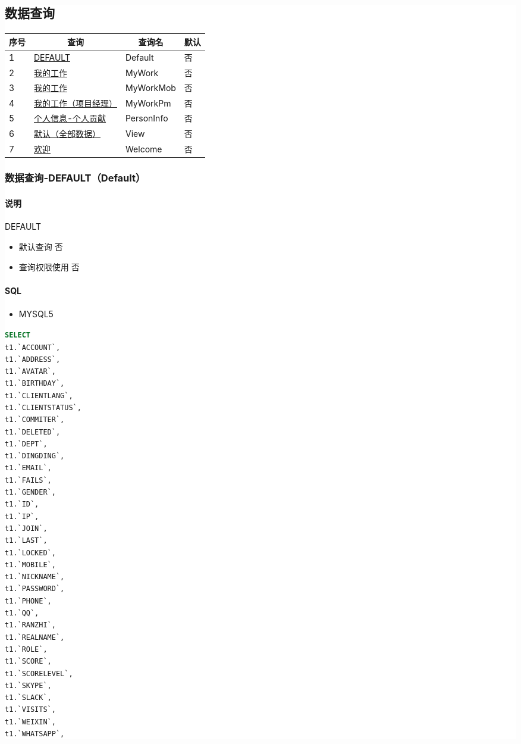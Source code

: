 ## 数据查询
| 序号 | 查询 | 查询名 | 默认 |
| ---- | ---- | ---- | ---- |
| 1 | [DEFAULT](#数据查询-DEFAULT（Default）) | Default | 否 |
| 2 | [我的工作](#数据查询-我的工作（MyWork）) | MyWork | 否 |
| 3 | [我的工作](#数据查询-我的工作（MyWorkMob）) | MyWorkMob | 否 |
| 4 | [我的工作（项目经理）](#数据查询-我的工作（项目经理）（MyWorkPm）) | MyWorkPm | 否 |
| 5 | [个人信息-个人贡献](#数据查询-个人信息-个人贡献（PersonInfo）) | PersonInfo | 否 |
| 6 | [默认（全部数据）](#数据查询-默认（全部数据）（View）) | View | 否 |
| 7 | [欢迎](#数据查询-欢迎（Welcome）) | Welcome | 否 |

### 数据查询-DEFAULT（Default）
#### 说明
DEFAULT

- 默认查询
否

- 查询权限使用
否

#### SQL
- MYSQL5
```SQL
SELECT
t1.`ACCOUNT`,
t1.`ADDRESS`,
t1.`AVATAR`,
t1.`BIRTHDAY`,
t1.`CLIENTLANG`,
t1.`CLIENTSTATUS`,
t1.`COMMITER`,
t1.`DELETED`,
t1.`DEPT`,
t1.`DINGDING`,
t1.`EMAIL`,
t1.`FAILS`,
t1.`GENDER`,
t1.`ID`,
t1.`IP`,
t1.`JOIN`,
t1.`LAST`,
t1.`LOCKED`,
t1.`MOBILE`,
t1.`NICKNAME`,
t1.`PASSWORD`,
t1.`PHONE`,
t1.`QQ`,
t1.`RANZHI`,
t1.`REALNAME`,
t1.`ROLE`,
t1.`SCORE`,
t1.`SCORELEVEL`,
t1.`SKYPE`,
t1.`SLACK`,
t1.`VISITS`,
t1.`WEIXIN`,
t1.`WHATSAPP`,
```